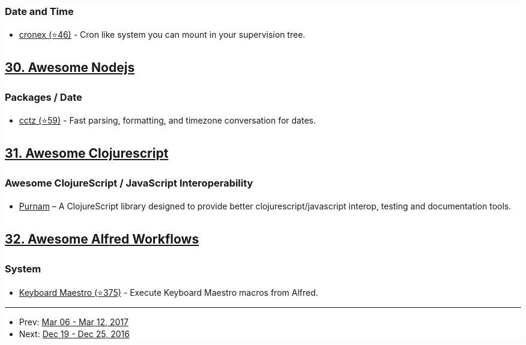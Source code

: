 ### Date and Time

*   [cronex (⭐46)](https://github.com/jbernardo95/cronex) - Cron like system you can mount in your supervision tree.

## [30. Awesome Nodejs](/content/sindresorhus/awesome-nodejs/week/README.md)

### Packages / Date

*   [cctz (⭐59)](https://github.com/floatdrop/node-cctz) - Fast parsing, formatting, and timezone conversation for dates.

## [31. Awesome Clojurescript](/content/hantuzun/awesome-clojurescript/week/README.md)

### Awesome ClojureScript / JavaScript Interoperability

*   [Purnam](https://github.com/zcaudate/purnam) – A ClojureScript library designed to provide better clojurescript/javascript interop, testing and documentation tools.

## [32. Awesome Alfred Workflows](/content/alfred-workflows/awesome-alfred-workflows/week/README.md)

### System

*   [Keyboard Maestro (⭐375)](https://github.com/iansinnott/alfred-maestro) - Execute Keyboard Maestro macros from Alfred.

---

- Prev: [Mar 06 - Mar 12, 2017](/content/2017/10/README.md)
- Next: [Dec 19 - Dec 25, 2016](/content/2016/51/README.md)